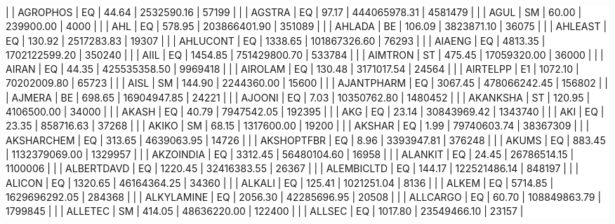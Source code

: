 |  | AGROPHOS | EQ | 44.64 | 2532590.16 | 57199 |
|  | AGSTRA | EQ | 97.17 | 444065978.31 | 4581479 |
|  | AGUL | SM | 60.00 | 239900.00 | 4000 |
|  | AHL | EQ | 578.95 | 203866401.90 | 351089 |
|  | AHLADA | BE | 106.09 | 3823871.10 | 36075 |
|  | AHLEAST | EQ | 130.92 | 2517283.83 | 19307 |
|  | AHLUCONT | EQ | 1338.65 | 101867326.60 | 76293 |
|  | AIAENG | EQ | 4813.35 | 1702122599.20 | 350240 |
|  | AIIL | EQ | 1454.85 | 751429800.70 | 533784 |
|  | AIMTRON | ST | 475.45 | 17059320.00 | 36000 |
|  | AIRAN | EQ | 44.35 | 425535358.50 | 9969418 |
|  | AIROLAM | EQ | 130.48 | 3171017.54 | 24564 |
|  | AIRTELPP | E1 | 1072.10 | 70202009.80 | 65723 |
|  | AISL | SM | 144.90 | 2244360.00 | 15600 |
|  | AJANTPHARM | EQ | 3067.45 | 478066242.45 | 156802 |
|  | AJMERA | BE | 698.65 | 16904947.85 | 24221 |
|  | AJOONI | EQ | 7.03 | 10350762.80 | 1480452 |
|  | AKANKSHA | ST | 120.95 | 4106500.00 | 34000 |
|  | AKASH | EQ | 40.79 | 7947542.05 | 192395 |
|  | AKG | EQ | 23.14 | 30843969.42 | 1343740 |
|  | AKI | EQ | 23.35 | 858716.63 | 37268 |
|  | AKIKO | SM | 68.15 | 1317600.00 | 19200 |
|  | AKSHAR | EQ | 1.99 | 79740603.74 | 38367309 |
|  | AKSHARCHEM | EQ | 313.65 | 4639063.95 | 14726 |
|  | AKSHOPTFBR | EQ | 8.96 | 3393947.81 | 376248 |
|  | AKUMS | EQ | 883.45 | 1132379069.00 | 1329957 |
|  | AKZOINDIA | EQ | 3312.45 | 56480104.60 | 16958 |
|  | ALANKIT | EQ | 24.45 | 26786514.15 | 1100006 |
|  | ALBERTDAVD | EQ | 1220.45 | 32416383.55 | 26367 |
|  | ALEMBICLTD | EQ | 144.17 | 122521486.14 | 848197 |
|  | ALICON | EQ | 1320.65 | 46164364.25 | 34360 |
|  | ALKALI | EQ | 125.41 | 1021251.04 | 8136 |
|  | ALKEM | EQ | 5714.85 | 1629696292.05 | 284368 |
|  | ALKYLAMINE | EQ | 2056.30 | 42285696.95 | 20508 |
|  | ALLCARGO | EQ | 60.70 | 108849863.79 | 1799845 |
|  | ALLETEC | SM | 414.05 | 48636220.00 | 122400 |
|  | ALLSEC | EQ | 1017.80 | 23549466.10 | 23157 |